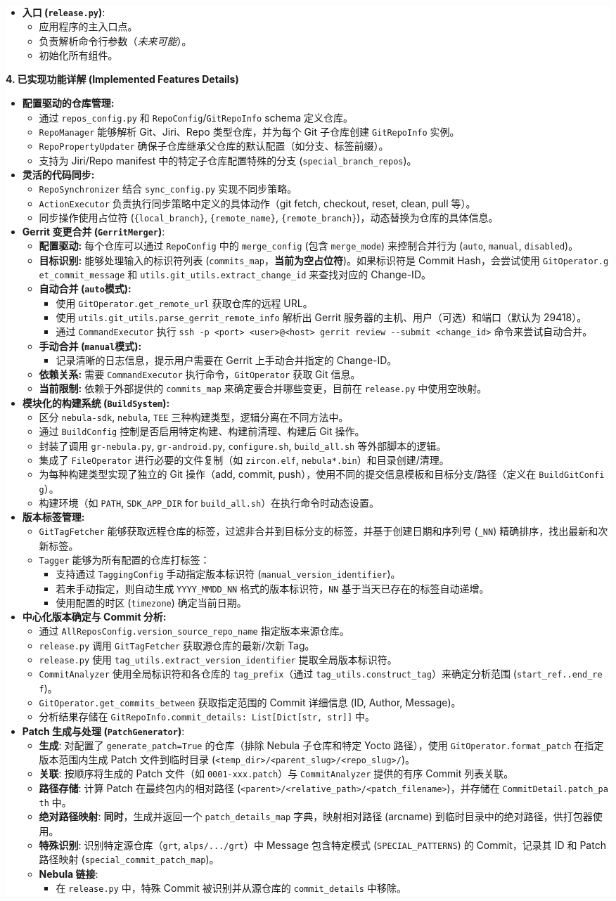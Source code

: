 *   **入口 (`release.py`)**:
    *   应用程序的主入口点。
    *   负责解析命令行参数（*未来可能*）。
    *   初始化所有组件。


**4. 已实现功能详解 (Implemented Features Details)**

*   **配置驱动的仓库管理:**
    *   通过 `repos_config.py` 和 `RepoConfig`/`GitRepoInfo` schema 定义仓库。
    *   `RepoManager` 能够解析 Git、Jiri、Repo 类型仓库，并为每个 Git 子仓库创建 `GitRepoInfo` 实例。
    *   `RepoPropertyUpdater` 确保子仓库继承父仓库的默认配置（如分支、标签前缀）。
    *   支持为 Jiri/Repo manifest 中的特定子仓库配置特殊的分支 (`special_branch_repos`)。
*   **灵活的代码同步:**
    *   `RepoSynchronizer` 结合 `sync_config.py` 实现不同步策略。
    *   `ActionExecutor` 负责执行同步策略中定义的具体动作（git fetch, checkout, reset, clean, pull 等）。
    *   同步操作使用占位符 (`{local_branch}`, `{remote_name}`, `{remote_branch}`)，动态替换为仓库的具体信息。
*   **Gerrit 变更合并 (`GerritMerger`)**:
    *   **配置驱动:** 每个仓库可以通过 `RepoConfig` 中的 `merge_config` (包含 `merge_mode`) 来控制合并行为 (`auto`, `manual`, `disabled`)。
    *   **目标识别:** 能够处理输入的标识符列表 (`commits_map`，**当前为空占位符**)。如果标识符是 Commit Hash，会尝试使用 `GitOperator.get_commit_message` 和 `utils.git_utils.extract_change_id` 来查找对应的 Change-ID。
    *   **自动合并 (`auto`模式):**
        *   使用 `GitOperator.get_remote_url` 获取仓库的远程 URL。
        *   使用 `utils.git_utils.parse_gerrit_remote_info` 解析出 Gerrit 服务器的主机、用户（可选）和端口（默认为 29418）。
        *   通过 `CommandExecutor` 执行 `ssh -p <port> <user>@<host> gerrit review --submit <change_id>` 命令来尝试自动合并。
    *   **手动合并 (`manual`模式):**
        *   记录清晰的日志信息，提示用户需要在 Gerrit 上手动合并指定的 Change-ID。
    *   **依赖关系:** 需要 `CommandExecutor` 执行命令，`GitOperator` 获取 Git 信息。
    *   **当前限制:** 依赖于外部提供的 `commits_map` 来确定要合并哪些变更，目前在 `release.py` 中使用空映射。
*   **模块化的构建系统 (`BuildSystem`):**
    *   区分 `nebula-sdk`, `nebula`, `TEE` 三种构建类型，逻辑分离在不同方法中。
    *   通过 `BuildConfig` 控制是否启用特定构建、构建前清理、构建后 Git 操作。
    *   封装了调用 `gr-nebula.py`, `gr-android.py`, `configure.sh`, `build_all.sh` 等外部脚本的逻辑。
    *   集成了 `FileOperator` 进行必要的文件复制（如 `zircon.elf`, `nebula*.bin`）和目录创建/清理。
    *   为每种构建类型实现了独立的 Git 操作（add, commit, push），使用不同的提交信息模板和目标分支/路径（定义在 `BuildGitConfig`）。
    *   构建环境（如 `PATH`, `SDK_APP_DIR` for `build_all.sh`）在执行命令时动态设置。
*   **版本标签管理:**
    *   `GitTagFetcher` 能够获取远程仓库的标签，过滤非合并到目标分支的标签，并基于创建日期和序列号 (`_NN`) 精确排序，找出最新和次新标签。
    *   `Tagger` 能够为所有配置的仓库打标签：
        *   支持通过 `TaggingConfig` 手动指定版本标识符 (`manual_version_identifier`)。
        *   若未手动指定，则自动生成 `YYYY_MMDD_NN` 格式的版本标识符，`NN` 基于当天已存在的标签自动递增。
        *   使用配置的时区 (`timezone`) 确定当前日期。
*   **中心化版本确定与 Commit 分析:**
    *   通过 `AllReposConfig.version_source_repo_name` 指定版本来源仓库。
    *   `release.py` 调用 `GitTagFetcher` 获取源仓库的最新/次新 Tag。
    *   `release.py` 使用 `tag_utils.extract_version_identifier` 提取全局版本标识符。
    *   `CommitAnalyzer` 使用全局标识符和各仓库的 `tag_prefix`（通过 `tag_utils.construct_tag`）来确定分析范围 (`start_ref..end_ref`)。
    *   `GitOperator.get_commits_between` 获取指定范围的 Commit 详细信息 (ID, Author, Message)。
    *   分析结果存储在 `GitRepoInfo.commit_details: List[Dict[str, str]]` 中。
*   **Patch 生成与处理 (`PatchGenerator`)**:
    *   **生成**: 对配置了 `generate_patch=True` 的仓库（排除 Nebula 子仓库和特定 Yocto 路径），使用 `GitOperator.format_patch` 在指定版本范围内生成 Patch 文件到临时目录 (`<temp_dir>/<parent_slug>/<repo_slug>/`)。
    *   **关联**: 按顺序将生成的 Patch 文件（如 `0001-xxx.patch`）与 `CommitAnalyzer` 提供的有序 Commit 列表关联。
    *   **路径存储**: 计算 Patch 在最终包内的相对路径 (`<parent>/<relative_path>/<patch_filename>`)，并存储在 `CommitDetail.patch_path` 中。
    *   **绝对路径映射**: **同时**，生成并返回一个 `patch_details_map` 字典，映射相对路径 (arcname) 到临时目录中的绝对路径，供打包器使用。
    *   **特殊识别**: 识别特定源仓库（`grt`, `alps/.../grt`）中 Message 包含特定模式 (`SPECIAL_PATTERNS`) 的 Commit，记录其 ID 和 Patch 路径映射 (`special_commit_patch_map`)。
    *   **Nebula 链接**:
        *   在 `release.py` 中，特殊 Commit 被识别并从源仓库的 `commit_details` 中移除。